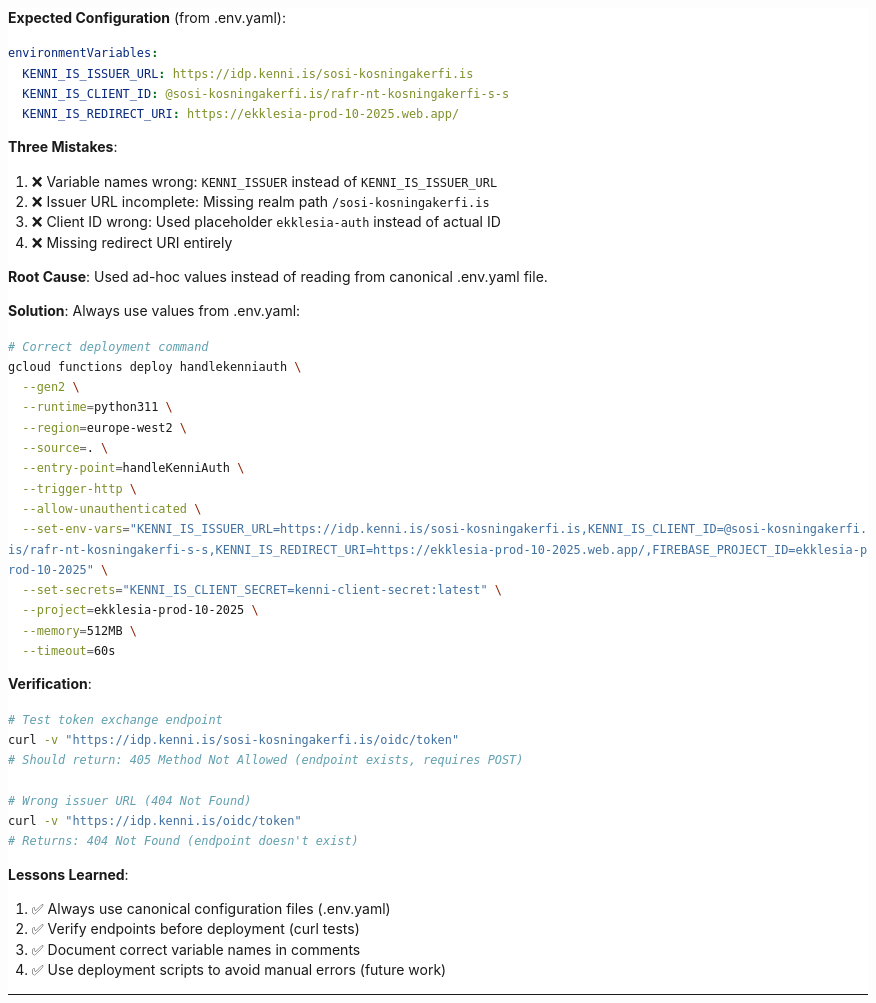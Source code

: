 **Expected Configuration** (from .env.yaml):
```yaml
environmentVariables:
  KENNI_IS_ISSUER_URL: https://idp.kenni.is/sosi-kosningakerfi.is
  KENNI_IS_CLIENT_ID: @sosi-kosningakerfi.is/rafr-nt-kosningakerfi-s-s
  KENNI_IS_REDIRECT_URI: https://ekklesia-prod-10-2025.web.app/
```

**Three Mistakes**:
1. ❌ Variable names wrong: `KENNI_ISSUER` instead of `KENNI_IS_ISSUER_URL`
2. ❌ Issuer URL incomplete: Missing realm path `/sosi-kosningakerfi.is`
3. ❌ Client ID wrong: Used placeholder `ekklesia-auth` instead of actual ID
4. ❌ Missing redirect URI entirely

**Root Cause**: Used ad-hoc values instead of reading from canonical .env.yaml file.

**Solution**: Always use values from .env.yaml:
```bash
# Correct deployment command
gcloud functions deploy handlekenniauth \
  --gen2 \
  --runtime=python311 \
  --region=europe-west2 \
  --source=. \
  --entry-point=handleKenniAuth \
  --trigger-http \
  --allow-unauthenticated \
  --set-env-vars="KENNI_IS_ISSUER_URL=https://idp.kenni.is/sosi-kosningakerfi.is,KENNI_IS_CLIENT_ID=@sosi-kosningakerfi.is/rafr-nt-kosningakerfi-s-s,KENNI_IS_REDIRECT_URI=https://ekklesia-prod-10-2025.web.app/,FIREBASE_PROJECT_ID=ekklesia-prod-10-2025" \
  --set-secrets="KENNI_IS_CLIENT_SECRET=kenni-client-secret:latest" \
  --project=ekklesia-prod-10-2025 \
  --memory=512MB \
  --timeout=60s
```

**Verification**:
```bash
# Test token exchange endpoint
curl -v "https://idp.kenni.is/sosi-kosningakerfi.is/oidc/token"
# Should return: 405 Method Not Allowed (endpoint exists, requires POST)

# Wrong issuer URL (404 Not Found)
curl -v "https://idp.kenni.is/oidc/token"
# Returns: 404 Not Found (endpoint doesn't exist)
```

**Lessons Learned**:
1. ✅ Always use canonical configuration files (.env.yaml)
2. ✅ Verify endpoints before deployment (curl tests)
3. ✅ Document correct variable names in comments
4. ✅ Use deployment scripts to avoid manual errors (future work)

---
